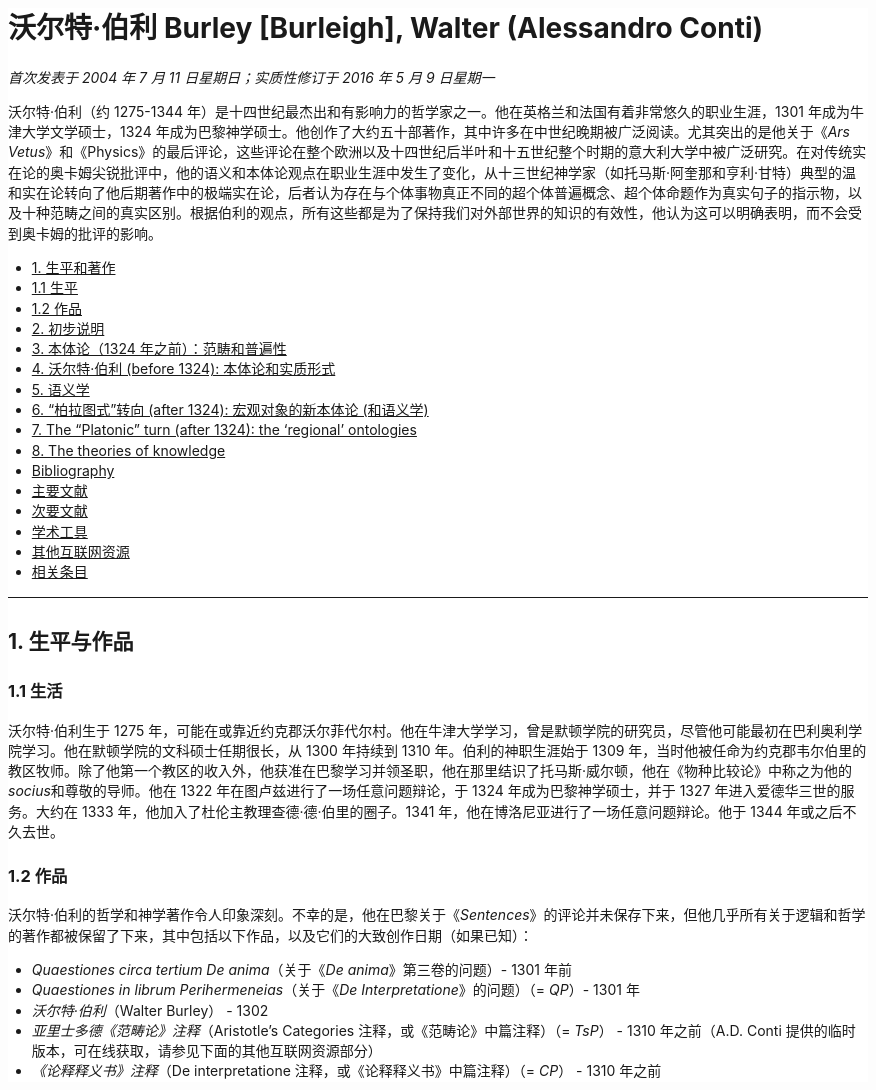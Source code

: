 # 沃尔特·伯利 Burley \[Burleigh], Walter (Alessandro Conti)

*首次发表于 2004 年 7 月 11 日星期日；实质性修订于 2016 年 5 月 9 日星期一*

沃尔特·伯利（约 1275-1344 年）是十四世纪最杰出和有影响力的哲学家之一。他在英格兰和法国有着非常悠久的职业生涯，1301 年成为牛津大学文学硕士，1324 年成为巴黎神学硕士。他创作了大约五十部著作，其中许多在中世纪晚期被广泛阅读。尤其突出的是他关于《*Ars Vetus*》和《Physics》的最后评论，这些评论在整个欧洲以及十四世纪后半叶和十五世纪整个时期的意大利大学中被广泛研究。在对传统实在论的奥卡姆尖锐批评中，他的语义和本体论观点在职业生涯中发生了变化，从十三世纪神学家（如托马斯·阿奎那和亨利·甘特）典型的温和实在论转向了他后期著作中的极端实在论，后者认为存在与个体事物真正不同的超个体普遍概念、超个体命题作为真实句子的指示物，以及十种范畴之间的真实区别。根据伯利的观点，所有这些都是为了保持我们对外部世界的知识的有效性，他认为这可以明确表明，而不会受到奥卡姆的批评的影响。

* [1. 生平和著作](https://plato.stanford.edu/entries/burley/#LifeWork)
* [1.1 生平](https://plato.stanford.edu/entries/burley/#Life)
* [1.2 作品](https://plato.stanford.edu/entries/burley/#Work)
* [2. 初步说明](https://plato.stanford.edu/entries/burley/#PrelRema)
* [3. 本体论（1324 年之前）：范畴和普遍性](https://plato.stanford.edu/entries/burley/#OntoBefo1324CateUniv)
* [4. 沃尔特·伯利 (before 1324): 本体论和实质形式](https://plato.stanford.edu/entries/burley/#OntoBefo1324EsseSubsForm)
* [5. 语义学](https://plato.stanford.edu/entries/burley/#Sema)
* [6. “柏拉图式”转向 (after 1324): 宏观对象的新本体论 (和语义学)](https://plato.stanford.edu/entries/burley/#PlatTurnAfte1324NewOntoSemaMacrObje)
* [7. The “Platonic” turn (after 1324): the ‘regional’ ontologies](https://plato.stanford.edu/entries/burley/#PlatTurnAfte1324RegiOnto)
* [8. The theories of knowledge](https://plato.stanford.edu/entries/burley/#TheoKnow)
* [Bibliography](https://plato.stanford.edu/entries/burley/#Bib)
* [主要文献](https://plato.stanford.edu/entries/burley/#PrimLite)
* [次要文献](https://plato.stanford.edu/entries/burley/#SecoLite)
* [学术工具](https://plato.stanford.edu/entries/burley/#Aca)
* [其他互联网资源](https://plato.stanford.edu/entries/burley/#Oth)
* [相关条目](https://plato.stanford.edu/entries/burley/#Rel)

***

## 1. 生平与作品

### 1.1 生活

沃尔特·伯利生于 1275 年，可能在或靠近约克郡沃尔菲代尔村。他在牛津大学学习，曾是默顿学院的研究员，尽管他可能最初在巴利奥利学院学习。他在默顿学院的文科硕士任期很长，从 1300 年持续到 1310 年。伯利的神职生涯始于 1309 年，当时他被任命为约克郡韦尔伯里的教区牧师。除了他第一个教区的收入外，他获准在巴黎学习并领圣职，他在那里结识了托马斯·威尔顿，他在《物种比较论》中称之为他的*socius*和尊敬的导师。他在 1322 年在图卢兹进行了一场任意问题辩论，于 1324 年成为巴黎神学硕士，并于 1327 年进入爱德华三世的服务。大约在 1333 年，他加入了杜伦主教理查德·德·伯里的圈子。1341 年，他在博洛尼亚进行了一场任意问题辩论。他于 1344 年或之后不久去世。

### 1.2 作品

沃尔特·伯利的哲学和神学著作令人印象深刻。不幸的是，他在巴黎关于《*Sentences*》的评论并未保存下来，但他几乎所有关于逻辑和哲学的著作都被保留了下来，其中包括以下作品，以及它们的大致创作日期（如果已知）：

* *Quaestiones circa tertium De anima*（关于《*De anima*》第三卷的问题）- 1301 年前
* *Quaestiones in librum Perihermeneias*（关于《*De Interpretatione*》的问题）（= *QP*）- 1301 年
* *沃尔特·伯利*（Walter Burley） - 1302
* *亚里士多德《范畴论》注释*（Aristotle’s Categories 注释，或《范畴论》中篇注释）（= *TsP*） - 1310 年之前（A.D. Conti 提供的临时版本，可在线获取，请参见下面的其他互联网资源部分）
* *《论释释义书》注释*（De interpretatione 注释，或《论释释义书》中篇注释）（= *CP*） - 1310 年之前
